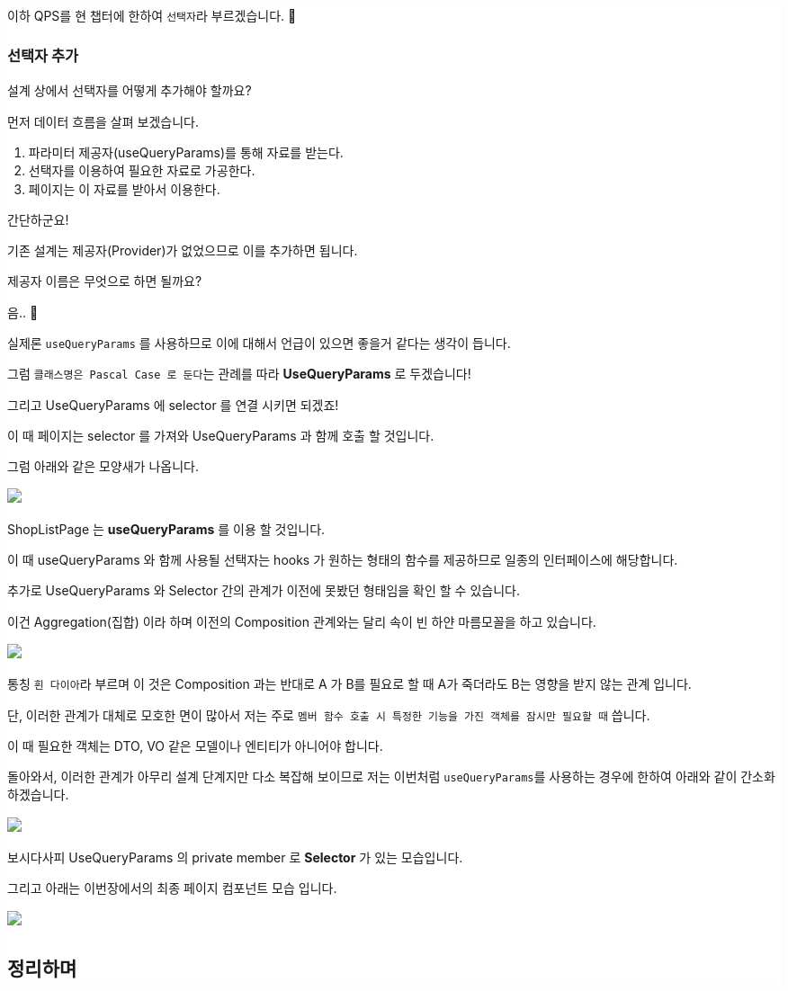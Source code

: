 이하 QPS를 현 챕터에 한하여 `선택자`라 부르겠습니다. 🙂

### 선택자 추가

설계 상에서 선택자를 어떻게 추가해야 할까요?

먼저 데이터 흐름을 살펴 보겠습니다.

1. 파라미터 제공자(useQueryParams)를 통해 자료를 받는다.
2. 선택자를 이용하여 필요한 자료로 가공한다.
3. 페이지는 이 자료를 받아서 이용한다.

간단하군요!

기존 설계는 제공자(Provider)가 없었으므로 이를 추가하면 됩니다.

제공자 이름은 무엇으로 하면 될까요?

음.. 🤔

실제론 `useQueryParams` 를 사용하므로 이에 대해서 언급이 있으면 좋을거 같다는 생각이 듭니다.

그럼 `클래스명은 Pascal Case 로 둔다`는 관례를 따라 **UseQueryParams** 로 두겠습니다!

그리고 UseQueryParams 에 selector 를 연결 시키면 되겠죠!

이 때 페이지는 selector 를 가져와 UseQueryParams 과 함께 호출 할 것입니다.

그럼 아래와 같은 모양새가 나옵니다.

![](https://raw.githubusercontent.com/thesoncriel/coding-guide/master/sw-design/images/ui-design-009/ui-design-009-page004.png)

ShopListPage 는 **useQueryParams** 를 이용 할 것입니다.

이 때 useQueryParams 와 함께 사용될 선택자는 hooks 가 원하는 형태의 함수를 제공하므로 일종의 인터페이스에 해당합니다.

추가로 UseQueryParams 와 Selector 간의 관계가 이전에 못봤던 형태임을 확인 할 수 있습니다.

이건 Aggregation(집합) 이라 하며 이전의 Composition 관계와는 달리 속이 빈 하얀 마름모꼴을 하고 있습니다.

![](https://raw.githubusercontent.com/thesoncriel/coding-guide/master/sw-design/images/ui-design-009/ui-design-009-agg001.png)

통칭 `흰 다이아`라 부르며 이 것은 Composition 과는 반대로 A 가 B를 필요로 할 때 A가 죽더라도 B는 영향을 받지 않는 관계 입니다.

단, 이러한 관계가 대체로 모호한 면이 많아서 저는 주로 `멤버 함수 호출 시 특정한 기능을 가진 객체를 잠시만 필요할 때` 씁니다.

이 때 필요한 객체는 DTO, VO 같은 모델이나 엔티티가 아니어야 합니다.

돌아와서, 이러한 관계가 아무리 설계 단계지만 다소 복잡해 보이므로 저는 이번처럼 `useQueryParams`를 사용하는 경우에 한하여 아래와 같이 간소화 하겠습니다.

![](https://raw.githubusercontent.com/thesoncriel/coding-guide/master/sw-design/images/ui-design-009/ui-design-009-page005.png)

보시다사피 UseQueryParams 의 private member 로 **Selector** 가 있는 모습입니다.

그리고 아래는 이번장에서의 최종 페이지 컴포넌트 모습 입니다.

![](https://raw.githubusercontent.com/thesoncriel/coding-guide/master/sw-design/images/ui-design-009/ui-design-009-page006.png)

## 정리하며
